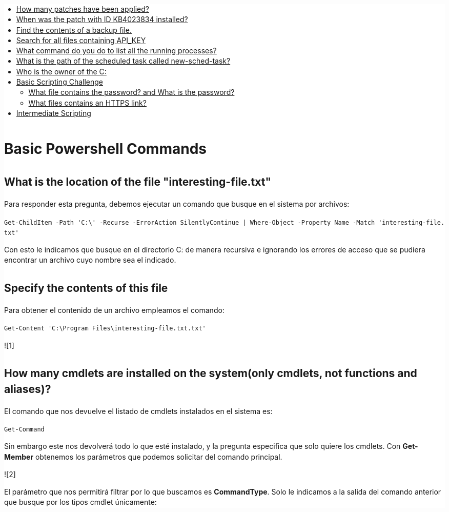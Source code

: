   - [How many patches have been applied?](#how-many-patches-have-been-applied)
  - [When was the patch with ID KB4023834 installed?](#when-was-the-patch-with-id-kb4023834-installed)
  - [Find the contents of a backup file.](#find-the-contents-of-a-backup-file)
  - [Search for all files containing API_KEY](#search-for-all-files-containing-api_key)
  - [What command do you do to list all the running processes?](#what-command-do-you-do-to-list-all-the-running-processes)
  - [What is the path of the scheduled task called new-sched-task?](#what-is-the-path-of-the-scheduled-task-called-new-sched-task)
  - [Who is the owner of the C:](#who-is-the-owner-of-the-c)
- [Basic Scripting Challenge](#basic-scripting-challenge)
  - [What file contains the password? and What is the password?](#what-file-contains-the-password-and-what-is-the-password)
  - [What files contains an HTTPS link?](#what-files-contains-an-https-link)
- [Intermediate Scripting](#intermediate-scripting)

Basic Powershell Commands
==================================================================================================================
## What is the location of the file "interesting-file.txt"

Para responder esta pregunta, debemos ejecutar un comando que busque en el sistema por archivos:

    Get-ChildItem -Path 'C:\' -Recurse -ErrorAction SilentlyContinue | Where-Object -Property Name -Match 'interesting-file.txt'

Con esto le indicamos que busque en el directorio C: de manera recursiva e ignorando los errores de acceso que se pudiera encontrar un archivo cuyo nombre sea el indicado.

## Specify the contents of this file

Para obtener el contenido de un archivo empleamos el comando:

    Get-Content 'C:\Program Files\interesting-file.txt.txt'

![1]

## How many cmdlets are installed on the system(only cmdlets, not functions and aliases)?

El comando que nos devuelve el listado de cmdlets instalados en el sistema es:

    Get-Command

Sin embargo este nos devolverá todo lo que esté instalado, y la pregunta especifica que solo quiere los cmdlets. Con **Get-Member** obtenemos los parámetros que 
podemos solicitar del comando principal.

![2]

El parámetro que nos permitirá filtrar por lo que buscamos es **CommandType**. Solo le indicamos a la salida del comando anterior que busque por los tipos cmdlet únicamente:
